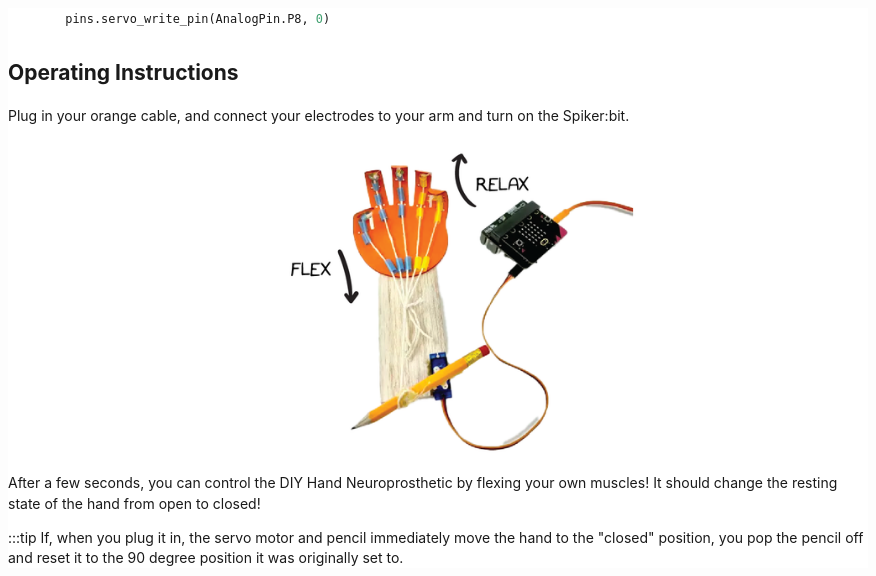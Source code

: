   ```py title="DIY Hand Neuroprosthetic"
          pins.servo_write_pin(AnalogPin.P8, 0)
  ```
  </TabItem>
</Tabs>

## Operating Instructions ##

Plug in your orange cable, and connect your electrodes to your arm and turn on the Spiker:bit. 

![](./np_13_demo.png)

After a few seconds, you can control the DIY Hand Neuroprosthetic by flexing your own muscles! It should change the resting state of the hand from open to closed! 


:::tip
If, when you plug it in, the servo motor and pencil immediately move the hand to the "closed" position, you pop the pencil off and reset it to the 90 degree position it was originally set to.




